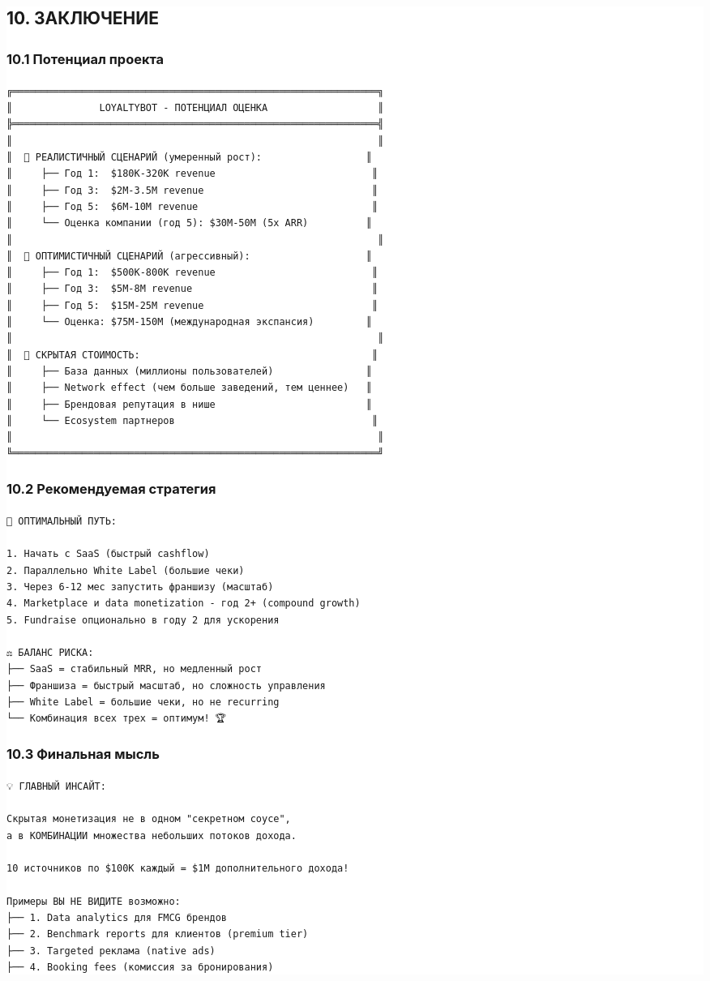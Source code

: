 
## 10. ЗАКЛЮЧЕНИЕ

### 10.1 Потенциал проекта

```
╔═══════════════════════════════════════════════════════════════╗
║               LOYALTYBOT - ПОТЕНЦИАЛ ОЦЕНКА                   ║
╠═══════════════════════════════════════════════════════════════╣
║                                                               ║
║  🎯 РЕАЛИСТИЧНЫЙ СЦЕНАРИЙ (умеренный рост):                  ║
║     ├── Год 1:  $180K-320K revenue                           ║
║     ├── Год 3:  $2M-3.5M revenue                             ║
║     ├── Год 5:  $6M-10M revenue                              ║
║     └── Оценка компании (год 5): $30M-50M (5x ARR)          ║
║                                                               ║
║  🚀 ОПТИМИСТИЧНЫЙ СЦЕНАРИЙ (агрессивный):                    ║
║     ├── Год 1:  $500K-800K revenue                           ║
║     ├── Год 3:  $5M-8M revenue                               ║
║     ├── Год 5:  $15M-25M revenue                             ║
║     └── Оценка: $75M-150M (международная экспансия)         ║
║                                                               ║
║  💎 СКРЫТАЯ СТОИМОСТЬ:                                        ║
║     ├── База данных (миллионы пользователей)                ║
║     ├── Network effect (чем больше заведений, тем ценнее)   ║
║     ├── Брендовая репутация в нише                          ║
║     └── Ecosystem партнеров                                  ║
║                                                               ║
╚═══════════════════════════════════════════════════════════════╝
```

### 10.2 Рекомендуемая стратегия

```
🎯 ОПТИМАЛЬНЫЙ ПУТЬ:

1. Начать с SaaS (быстрый cashflow)
2. Параллельно White Label (большие чеки)
3. Через 6-12 мес запустить франшизу (масштаб)
4. Marketplace и data monetization - год 2+ (compound growth)
5. Fundraise опционально в году 2 для ускорения

⚖️ БАЛАНС РИСКА:
├── SaaS = стабильный MRR, но медленный рост
├── Франшиза = быстрый масштаб, но сложность управления
├── White Label = большие чеки, но не recurring
└── Комбинация всех трех = оптимум! 🏆
```

### 10.3 Финальная мысль

```
💡 ГЛАВНЫЙ ИНСАЙТ:

Скрытая монетизация не в одном "секретном соусе", 
а в КОМБИНАЦИИ множества небольших потоков дохода.

10 источников по $100K каждый = $1M дополнительного дохода!

Примеры ВЫ НЕ ВИДИТЕ возможно:
├── 1. Data analytics для FMCG брендов
├── 2. Benchmark reports для клиентов (premium tier)
├── 3. Targeted реклама (native ads)
├── 4. Booking fees (комиссия за бронирования)
```
